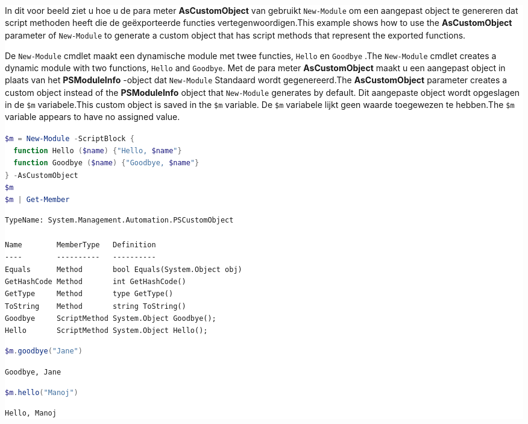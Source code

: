 <span data-ttu-id="de2e6-140">In dit voor beeld ziet u hoe u de para meter **AsCustomObject** van gebruikt `New-Module` om een aangepast object te genereren dat script methoden heeft die de geëxporteerde functies vertegenwoordigen.</span><span class="sxs-lookup"><span data-stu-id="de2e6-140">This example shows how to use the **AsCustomObject** parameter of `New-Module` to generate a custom object that has script methods that represent the exported functions.</span></span>

<span data-ttu-id="de2e6-141">De `New-Module` cmdlet maakt een dynamische module met twee functies, `Hello` en `Goodbye` .</span><span class="sxs-lookup"><span data-stu-id="de2e6-141">The `New-Module` cmdlet creates a dynamic module with two functions, `Hello` and `Goodbye`.</span></span> <span data-ttu-id="de2e6-142">Met de para meter **AsCustomObject** maakt u een aangepast object in plaats van het **PSModuleInfo** -object dat `New-Module` Standaard wordt gegenereerd.</span><span class="sxs-lookup"><span data-stu-id="de2e6-142">The **AsCustomObject** parameter creates a custom object instead of the **PSModuleInfo** object that `New-Module` generates by default.</span></span> <span data-ttu-id="de2e6-143">Dit aangepaste object wordt opgeslagen in de `$m` variabele.</span><span class="sxs-lookup"><span data-stu-id="de2e6-143">This custom object is saved in the `$m` variable.</span></span>
<span data-ttu-id="de2e6-144">De `$m` variabele lijkt geen waarde toegewezen te hebben.</span><span class="sxs-lookup"><span data-stu-id="de2e6-144">The `$m` variable appears to have no assigned value.</span></span>

```powershell
$m = New-Module -ScriptBlock {
  function Hello ($name) {"Hello, $name"}
  function Goodbye ($name) {"Goodbye, $name"}
} -AsCustomObject
$m
$m | Get-Member
```

```Output
TypeName: System.Management.Automation.PSCustomObject

Name        MemberType   Definition
----        ----------   ----------
Equals      Method       bool Equals(System.Object obj)
GetHashCode Method       int GetHashCode()
GetType     Method       type GetType()
ToString    Method       string ToString()
Goodbye     ScriptMethod System.Object Goodbye();
Hello       ScriptMethod System.Object Hello();
```

```powershell
$m.goodbye("Jane")
```

```Output
Goodbye, Jane
```

```powershell
$m.hello("Manoj")
```

```Output
Hello, Manoj
```

